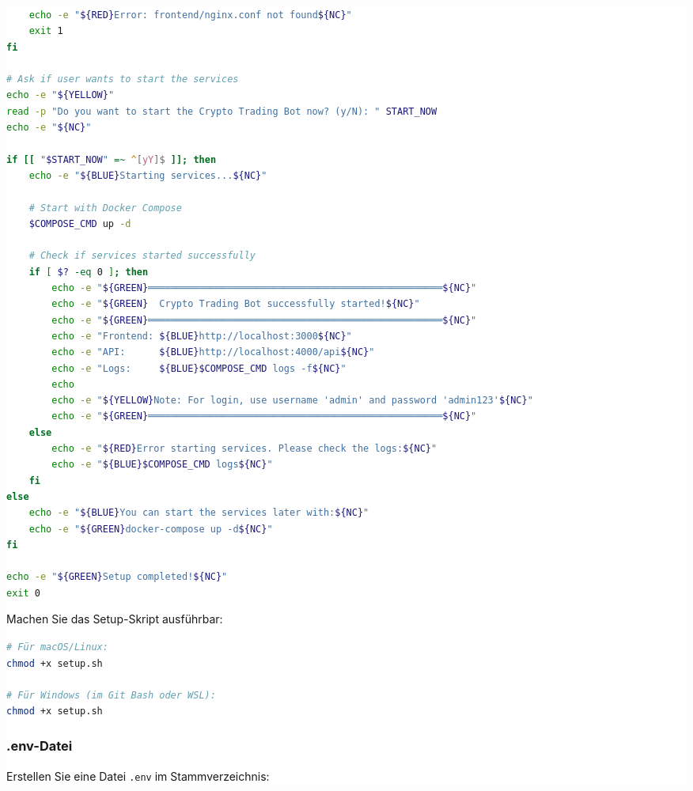 ```bash
    echo -e "${RED}Error: frontend/nginx.conf not found${NC}"
    exit 1
fi

# Ask if user wants to start the services
echo -e "${YELLOW}"
read -p "Do you want to start the Crypto Trading Bot now? (y/N): " START_NOW
echo -e "${NC}"

if [[ "$START_NOW" =~ ^[yY]$ ]]; then
    echo -e "${BLUE}Starting services...${NC}"
    
    # Start with Docker Compose
    $COMPOSE_CMD up -d
    
    # Check if services started successfully
    if [ $? -eq 0 ]; then
        echo -e "${GREEN}════════════════════════════════════════════════════${NC}"
        echo -e "${GREEN}  Crypto Trading Bot successfully started!${NC}"
        echo -e "${GREEN}════════════════════════════════════════════════════${NC}"
        echo -e "Frontend: ${BLUE}http://localhost:3000${NC}"
        echo -e "API:      ${BLUE}http://localhost:4000/api${NC}"
        echo -e "Logs:     ${BLUE}$COMPOSE_CMD logs -f${NC}"
        echo
        echo -e "${YELLOW}Note: For login, use username 'admin' and password 'admin123'${NC}"
        echo -e "${GREEN}════════════════════════════════════════════════════${NC}"
    else
        echo -e "${RED}Error starting services. Please check the logs:${NC}"
        echo -e "${BLUE}$COMPOSE_CMD logs${NC}"
    fi
else
    echo -e "${BLUE}You can start the services later with:${NC}"
    echo -e "${GREEN}docker-compose up -d${NC}"
fi

echo -e "${GREEN}Setup completed!${NC}"
exit 0
```

Machen Sie das Setup-Skript ausführbar:
```bash
# Für macOS/Linux:
chmod +x setup.sh

# Für Windows (im Git Bash oder WSL):
chmod +x setup.sh
```

### .env-Datei

Erstellen Sie eine Datei `.env` im Stammverzeichnis:
